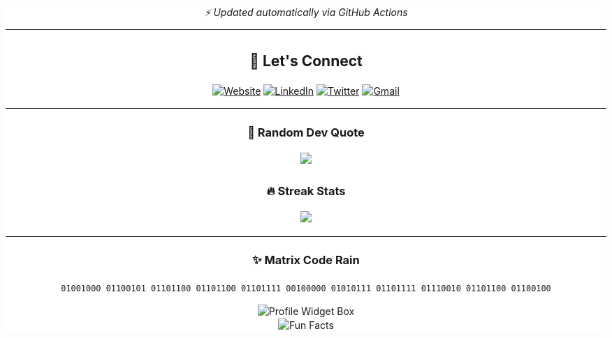 

<div align="center">
  <i>⚡ Updated automatically via GitHub Actions</i>
</div>




</div>

---

<div align="center">

## 🤝 Let's Connect

[![Website](https://img.shields.io/badge/Website-000000?style=for-the-badge&logo=About.me&logoColor=white)](https://www.iampruthvi.tech)
[![LinkedIn](https://img.shields.io/badge/LinkedIn-0077B5?style=for-the-badge&logo=linkedin&logoColor=white)](https://www.linkedin.com/in/pruthviraj-parmar-a8a79327b/)
[![Twitter](https://img.shields.io/badge/Twitter-1DA1F2?style=for-the-badge&logo=twitter&logoColor=white)](https://twitter.com/pruthvi_darbar_)
[![Gmail](https://img.shields.io/badge/Gmail-D14836?style=for-the-badge&logo=gmail&logoColor=white)](mailto:pruthvirajparmar@gmail.com)

</div>

---

<div align="center">

### 💭 Random Dev Quote
![](https://quotes-github-readme.vercel.app/api?type=horizontal&theme=tokyonight)

### 🔥 Streak Stats
![](https://visitcount.itsvg.in/api?id=pruthvi-parmar&icon=5&color=6)



</div>

---

<div align="center">


### ✨ Matrix Code Rain
```
01001000 01100101 01101100 01101100 01101111 00100000 01010111 01101111 01110010 01101100 01100100
```

<img src="https://github-widgetbox.vercel.app/api/profile?username=pruthvi-parmar&data=followers,repositories,stars,commits&theme=nautilus" alt="Profile Widget Box">


<div align="center">
  <img src="https://readme-typing-svg.herokuapp.com?font=Orbitron&size=20&duration=3000&pause=1000&color=00D9FF&center=true&vCenter=true&width=600&lines=Fun+Fact%3A+I+can+type+100%2B+WPM!;I+debug+code+in+my+dreams+%F0%9F%92%AD;Coffee+%2B+Code+%3D+Magic+%E2%9C%A8;I+speak+fluent+Binary+%F0%9F%A4%96;Turning+ideas+into+reality+since+forever!&repeat=true" alt="Fun Facts" />
</div>
